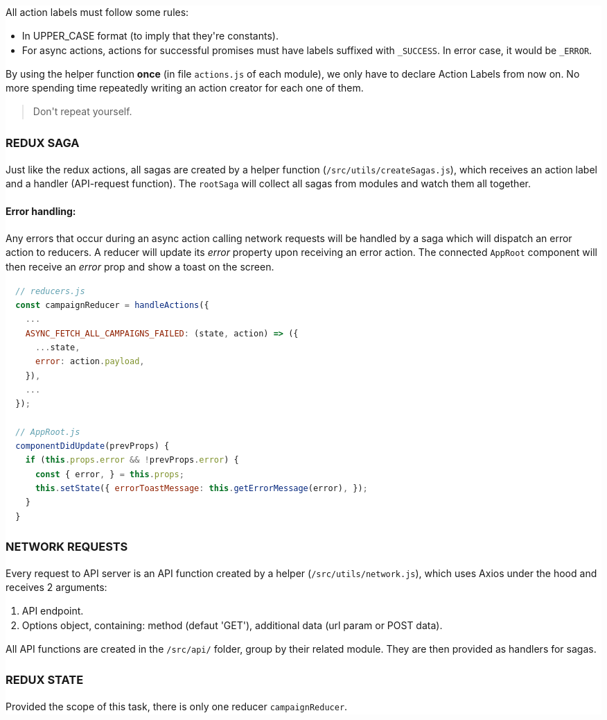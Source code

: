 All action labels must follow some rules:
* In UPPER_CASE format (to imply that they're constants).
* For async actions, actions for successful promises must have labels suffixed with `_SUCCESS`. In error case, it would be `_ERROR`.

By using the helper function **once** (in file ```actions.js``` of each module), we only have to declare Action Labels from now on. No more spending time repeatedly writing an action creator for each one of them.

> Don't repeat yourself.

### REDUX SAGA

Just like the redux actions, all sagas are created by a helper function (```/src/utils/createSagas.js```), which receives an action label and a handler (API-request function). The `rootSaga` will collect all sagas from modules and watch them all together.

#### Error handling:

Any errors that occur during an async action calling network requests will be handled by a saga which will dispatch an error action to reducers. A reducer will update its *error* property upon receiving an error action. The connected ```AppRoot``` component will then receive an *error* prop and show a toast on the screen.

```javascript
  // reducers.js
  const campaignReducer = handleActions({
    ...
    ASYNC_FETCH_ALL_CAMPAIGNS_FAILED: (state, action) => ({
      ...state,
      error: action.payload,
    }),
    ...
  });

  // AppRoot.js
  componentDidUpdate(prevProps) {
    if (this.props.error && !prevProps.error) {
      const { error, } = this.props;
      this.setState({ errorToastMessage: this.getErrorMessage(error), });
    }
  }
```

### NETWORK REQUESTS

Every request to API server is an API function created by a helper (```/src/utils/network.js```), which uses Axios under the hood and receives 2 arguments:
1. API endpoint.
2. Options object, containing: method (defaut 'GET'), additional data (url param or POST data).

All API functions are created in the `/src/api/` folder, group by their related module. They are then provided as handlers for sagas.

### REDUX STATE
Provided the scope of this task, there is only one reducer ```campaignReducer```.
